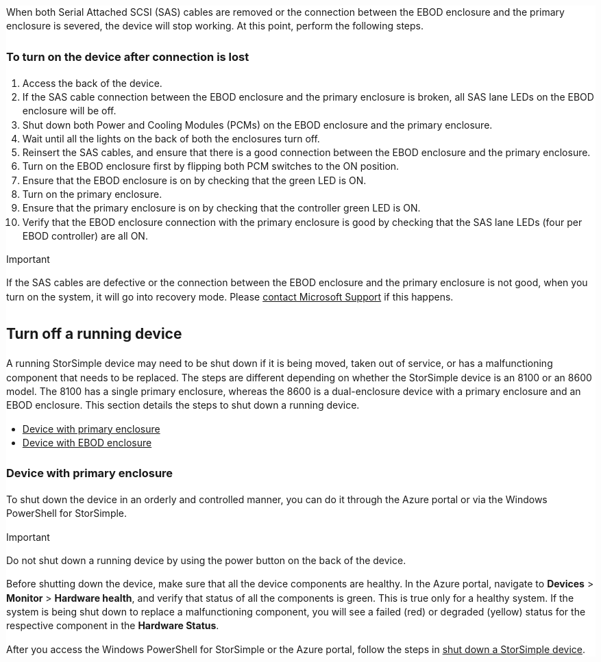 When both Serial Attached SCSI (SAS) cables are removed or the connection between the EBOD enclosure and the primary enclosure is severed, the device will stop working. At this point, perform the following steps.

### To turn on the device after connection is lost
1. Access the back of the device.
2. If the SAS cable connection between the EBOD enclosure and the primary enclosure is broken, all SAS lane LEDs on the EBOD enclosure will be off.
3. Shut down both Power and Cooling Modules (PCMs) on the EBOD enclosure and the primary enclosure.
4. Wait until all the lights on the back of both the enclosures turn off.
5. Reinsert the SAS cables, and ensure that there is a good connection between the EBOD enclosure and the primary enclosure.
6. Turn on the EBOD enclosure first by flipping both PCM switches to the ON position.
7. Ensure that the EBOD enclosure is on by checking that the green LED is ON.
8. Turn on the primary enclosure.
9. Ensure that the primary enclosure is on by checking that the controller green LED is ON.
10. Verify that the EBOD enclosure connection with the primary enclosure is good by checking that the SAS lane LEDs (four per EBOD controller) are all ON.

> [!IMPORTANT]
> If the SAS cables are defective or the connection between the EBOD enclosure and the primary enclosure is not good, when you turn on the system, it will go into recovery mode. Please [contact Microsoft Support](storsimple-8000-contact-microsoft-support.md) if this happens.


## Turn off a running device
A running StorSimple device may need to be shut down if it is being moved, taken out of service, or has a malfunctioning component that needs to be replaced. The steps are different depending on whether the StorSimple device is an 8100 or an 8600 model. The 8100 has a single primary enclosure, whereas the 8600 is a dual-enclosure device with a primary enclosure and an EBOD enclosure. This section details the steps to shut down a running device.

* [Device with primary enclosure](#8100a)
* [Device with EBOD enclosure](#8600a)

### Device with primary enclosure <a name="8100a"></a>
To shut down the device in an orderly and controlled manner, you can do it through the Azure portal or via the Windows PowerShell for StorSimple. 

> [!IMPORTANT]
> Do not shut down a running device by using the power button on the back of the device.
> 
> Before shutting down the device, make sure that all the device components are healthy. In the Azure portal, navigate to **Devices** > **Monitor** > **Hardware health**, and verify that status of all the components is green. This is true only for a healthy system. If the system is being shut down to replace a malfunctioning component, you will see a failed (red) or degraded (yellow) status for the respective component in the **Hardware Status**.
> 
> 

After you access the Windows PowerShell for StorSimple or the Azure portal, follow the steps in [shut down a StorSimple device](storsimple-8000-manage-device-controller.md#shut-down-a-storsimple-device). 
